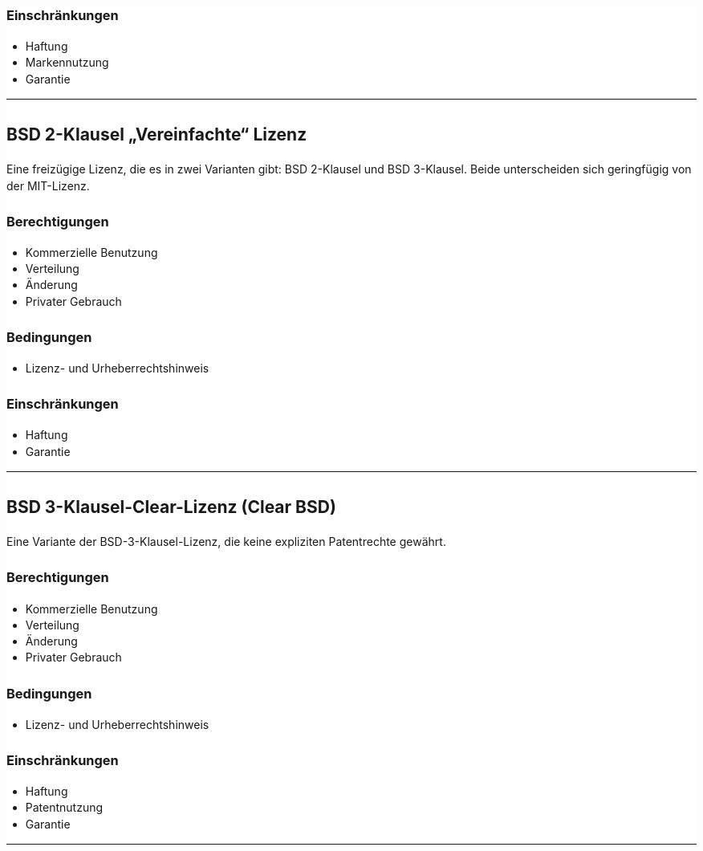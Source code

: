 ### Einschränkungen

- Haftung
- Markennutzung
- Garantie

---

## BSD 2-Klausel „Vereinfachte“ Lizenz

Eine freizügige Lizenz, die es in zwei Varianten gibt: BSD 2-Klausel und BSD 3-Klausel. Beide unterscheiden sich geringfügig von der MIT-Lizenz.

### Berechtigungen

- Kommerzielle Benutzung
- Verteilung
- Änderung
- Privater Gebrauch

### Bedingungen

- Lizenz- und Urheberrechtshinweis

### Einschränkungen

- Haftung
- Garantie

---

## BSD 3-Klausel-Clear-Lizenz (Clear BSD)

Eine Variante der BSD-3-Klausel-Lizenz, die keine expliziten Patentrechte gewährt.

### Berechtigungen

- Kommerzielle Benutzung
- Verteilung
- Änderung
- Privater Gebrauch

### Bedingungen

- Lizenz- und Urheberrechtshinweis

### Einschränkungen

- Haftung
- Patentnutzung
- Garantie

---
